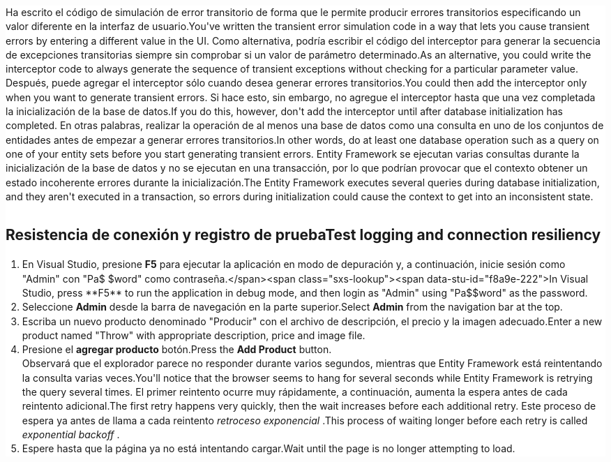 <span data-ttu-id="f8a9e-215">Ha escrito el código de simulación de error transitorio de forma que le permite producir errores transitorios especificando un valor diferente en la interfaz de usuario.</span><span class="sxs-lookup"><span data-stu-id="f8a9e-215">You've written the transient error simulation code in a way that lets you cause transient errors by entering a different value in the UI.</span></span> <span data-ttu-id="f8a9e-216">Como alternativa, podría escribir el código del interceptor para generar la secuencia de excepciones transitorias siempre sin comprobar si un valor de parámetro determinado.</span><span class="sxs-lookup"><span data-stu-id="f8a9e-216">As an alternative, you could write the interceptor code to always generate the sequence of transient exceptions without checking for a particular parameter value.</span></span> <span data-ttu-id="f8a9e-217">Después, puede agregar el interceptor sólo cuando desea generar errores transitorios.</span><span class="sxs-lookup"><span data-stu-id="f8a9e-217">You could then add the interceptor only when you want to generate transient errors.</span></span> <span data-ttu-id="f8a9e-218">Si hace esto, sin embargo, no agregue el interceptor hasta que una vez completada la inicialización de la base de datos.</span><span class="sxs-lookup"><span data-stu-id="f8a9e-218">If you do this, however, don't add the interceptor until after database initialization has completed.</span></span> <span data-ttu-id="f8a9e-219">En otras palabras, realizar la operación de al menos una base de datos como una consulta en uno de los conjuntos de entidades antes de empezar a generar errores transitorios.</span><span class="sxs-lookup"><span data-stu-id="f8a9e-219">In other words, do at least one database operation such as a query on one of your entity sets before you start generating transient errors.</span></span> <span data-ttu-id="f8a9e-220">Entity Framework se ejecutan varias consultas durante la inicialización de la base de datos y no se ejecutan en una transacción, por lo que podrían provocar que el contexto obtener un estado incoherente errores durante la inicialización.</span><span class="sxs-lookup"><span data-stu-id="f8a9e-220">The Entity Framework executes several queries during database initialization, and they aren't executed in a transaction, so errors during initialization could cause the context to get into an inconsistent state.</span></span>

## <a name="test-logging-and-connection-resiliency"></a><span data-ttu-id="f8a9e-221">Resistencia de conexión y registro de prueba</span><span class="sxs-lookup"><span data-stu-id="f8a9e-221">Test logging and connection resiliency</span></span>

1. <span data-ttu-id="f8a9e-222">En Visual Studio, presione **F5** para ejecutar la aplicación en modo de depuración y, a continuación, inicie sesión como "Admin" con "Pa$ $word" como contraseña.</span><span class="sxs-lookup"><span data-stu-id="f8a9e-222">In Visual Studio, press **F5** to run the application in debug mode, and then login as "Admin" using "Pa$$word" as the password.</span></span>
2. <span data-ttu-id="f8a9e-223">Seleccione **Admin** desde la barra de navegación en la parte superior.</span><span class="sxs-lookup"><span data-stu-id="f8a9e-223">Select **Admin** from the navigation bar at the top.</span></span>
3. <span data-ttu-id="f8a9e-224">Escriba un nuevo producto denominado "Producir" con el archivo de descripción, el precio y la imagen adecuado.</span><span class="sxs-lookup"><span data-stu-id="f8a9e-224">Enter a new product named "Throw" with appropriate description, price and image file.</span></span>
4. <span data-ttu-id="f8a9e-225">Presione el **agregar producto** botón.</span><span class="sxs-lookup"><span data-stu-id="f8a9e-225">Press the **Add Product** button.</span></span>  
   <span data-ttu-id="f8a9e-226">Observará que el explorador parece no responder durante varios segundos, mientras que Entity Framework está reintentando la consulta varias veces.</span><span class="sxs-lookup"><span data-stu-id="f8a9e-226">You'll notice that the browser seems to hang for several seconds while Entity Framework is retrying the query several times.</span></span> <span data-ttu-id="f8a9e-227">El primer reintento ocurre muy rápidamente, a continuación, aumenta la espera antes de cada reintento adicional.</span><span class="sxs-lookup"><span data-stu-id="f8a9e-227">The first retry happens very quickly, then the wait increases before each additional retry.</span></span> <span data-ttu-id="f8a9e-228">Este proceso de espera ya antes de llama a cada reintento *retroceso exponencial* .</span><span class="sxs-lookup"><span data-stu-id="f8a9e-228">This process of waiting longer before each retry is called *exponential backoff* .</span></span>
5. <span data-ttu-id="f8a9e-229">Espere hasta que la página ya no está intentando cargar.</span><span class="sxs-lookup"><span data-stu-id="f8a9e-229">Wait until the page is no longer attempting to load.</span></span>